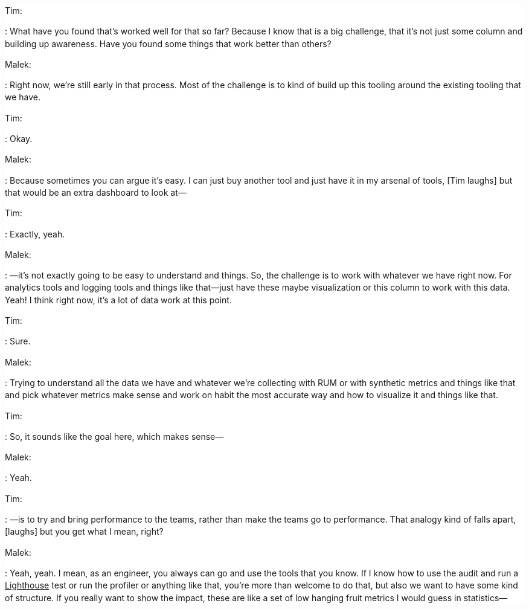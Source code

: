 Tim: 

: What have you found that’s worked well for that so far? Because I know that is a big challenge, that it’s not just some column and building up awareness. Have you found some things that work better than others?

Malek:

: Right now, we’re still early in that process. Most of the challenge is to kind of build up this tooling around the existing tooling that we have. 

Tim: 

: Okay. 

Malek:

: Because sometimes you can argue it’s easy. I can just buy another tool and just have it in my arsenal of tools, [Tim laughs] but that would be an extra dashboard to look at—

Tim: 

: Exactly, yeah.

Malek:

: —it’s not exactly going to be easy to understand and things. So, the challenge is to work with whatever we have right now. For analytics tools and logging tools and things like that—just have these maybe visualization or this column to work with this data. Yeah! I think right now, it’s a lot of data work at this point. 

Tim: 

: Sure. 

Malek:

: Trying to understand all the data we have and whatever we’re collecting with RUM or with synthetic metrics and things like that and pick whatever metrics make sense and work on habit the most accurate way and how to visualize it and things like that. 

Tim: 

: So, it sounds like the goal here, which makes sense—

Malek:

: Yeah. 

Tim: 

: —is to try and bring performance to the teams, rather than make the teams go to performance. That analogy kind of falls apart, [laughs] but you get what I mean, right? 

Malek:

: Yeah, yeah. I mean, as an engineer, you always can go and use the tools that you know. If I know how to use the audit and run a [Lighthouse](https://developers.google.com/web/tools/lighthouse) test or run the profiler or anything like that, you’re more than welcome to do that, but also we want to have some kind of structure. If you really want to show the impact, these are like a set of low hanging fruit metrics I would guess in statistics—
